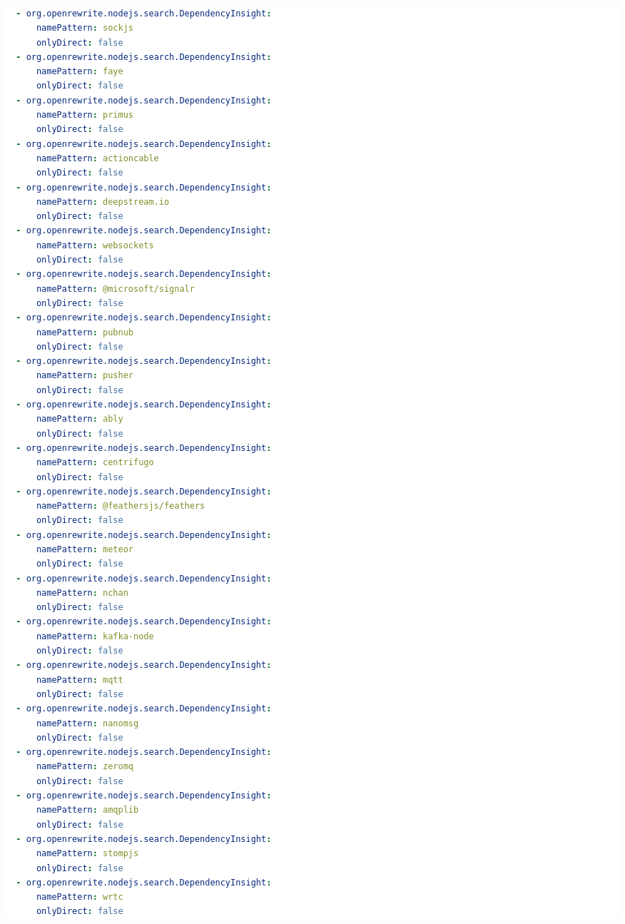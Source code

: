 ```yaml
  - org.openrewrite.nodejs.search.DependencyInsight:
      namePattern: sockjs
      onlyDirect: false
  - org.openrewrite.nodejs.search.DependencyInsight:
      namePattern: faye
      onlyDirect: false
  - org.openrewrite.nodejs.search.DependencyInsight:
      namePattern: primus
      onlyDirect: false
  - org.openrewrite.nodejs.search.DependencyInsight:
      namePattern: actioncable
      onlyDirect: false
  - org.openrewrite.nodejs.search.DependencyInsight:
      namePattern: deepstream.io
      onlyDirect: false
  - org.openrewrite.nodejs.search.DependencyInsight:
      namePattern: websockets
      onlyDirect: false
  - org.openrewrite.nodejs.search.DependencyInsight:
      namePattern: @microsoft/signalr
      onlyDirect: false
  - org.openrewrite.nodejs.search.DependencyInsight:
      namePattern: pubnub
      onlyDirect: false
  - org.openrewrite.nodejs.search.DependencyInsight:
      namePattern: pusher
      onlyDirect: false
  - org.openrewrite.nodejs.search.DependencyInsight:
      namePattern: ably
      onlyDirect: false
  - org.openrewrite.nodejs.search.DependencyInsight:
      namePattern: centrifugo
      onlyDirect: false
  - org.openrewrite.nodejs.search.DependencyInsight:
      namePattern: @feathersjs/feathers
      onlyDirect: false
  - org.openrewrite.nodejs.search.DependencyInsight:
      namePattern: meteor
      onlyDirect: false
  - org.openrewrite.nodejs.search.DependencyInsight:
      namePattern: nchan
      onlyDirect: false
  - org.openrewrite.nodejs.search.DependencyInsight:
      namePattern: kafka-node
      onlyDirect: false
  - org.openrewrite.nodejs.search.DependencyInsight:
      namePattern: mqtt
      onlyDirect: false
  - org.openrewrite.nodejs.search.DependencyInsight:
      namePattern: nanomsg
      onlyDirect: false
  - org.openrewrite.nodejs.search.DependencyInsight:
      namePattern: zeromq
      onlyDirect: false
  - org.openrewrite.nodejs.search.DependencyInsight:
      namePattern: amqplib
      onlyDirect: false
  - org.openrewrite.nodejs.search.DependencyInsight:
      namePattern: stompjs
      onlyDirect: false
  - org.openrewrite.nodejs.search.DependencyInsight:
      namePattern: wrtc
      onlyDirect: false
```